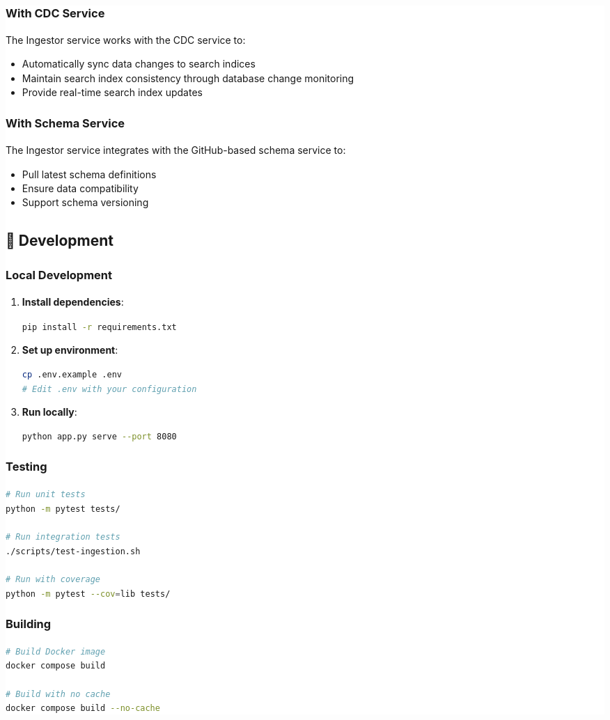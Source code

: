 ### With CDC Service

The Ingestor service works with the CDC service to:
- Automatically sync data changes to search indices
- Maintain search index consistency through database change monitoring
- Provide real-time search index updates

### With Schema Service

The Ingestor service integrates with the GitHub-based schema service to:
- Pull latest schema definitions
- Ensure data compatibility
- Support schema versioning

## 🚀 Development

### Local Development

1. **Install dependencies**:
   ```bash
   pip install -r requirements.txt
   ```

2. **Set up environment**:
   ```bash
   cp .env.example .env
   # Edit .env with your configuration
   ```

3. **Run locally**:
   ```bash
   python app.py serve --port 8080
   ```

### Testing

```bash
# Run unit tests
python -m pytest tests/

# Run integration tests
./scripts/test-ingestion.sh

# Run with coverage
python -m pytest --cov=lib tests/
```

### Building

```bash
# Build Docker image
docker compose build

# Build with no cache
docker compose build --no-cache
```
